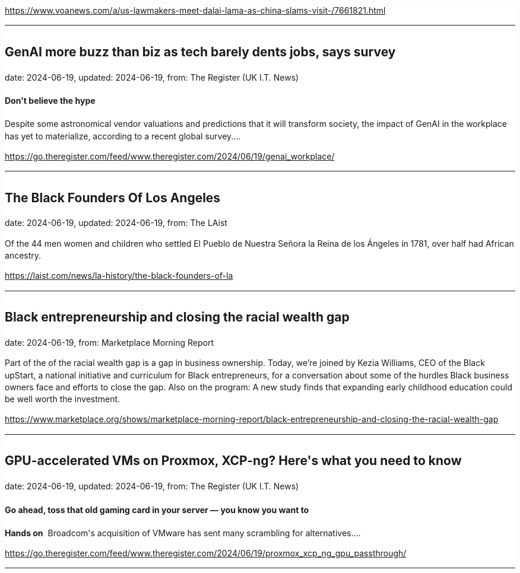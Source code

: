 <https://www.voanews.com/a/us-lawmakers-meet-dalai-lama-as-china-slams-visit-/7661821.html>

---

## GenAI more buzz than biz as tech barely dents jobs, says survey

date: 2024-06-19, updated: 2024-06-19, from: The Register (UK I.T. News)

<h4>Don't believe the hype</h4> <p>Despite some astronomical vendor valuations and predictions that it will transform society, the impact of GenAI in the workplace has yet to materialize, according to a recent global survey.…</p> <p></p> 

<https://go.theregister.com/feed/www.theregister.com/2024/06/19/genai_workplace/>

---

## The Black Founders Of Los Angeles

date: 2024-06-19, updated: 2024-06-19, from: The LAist

Of the 44 men women and children who settled El Pueblo de Nuestra Señora la Reina de los Ángeles in 1781, over half had African ancestry. 

<https://laist.com/news/la-history/the-black-founders-of-la>

---

## Black entrepreneurship and closing the racial wealth gap

date: 2024-06-19, from: Marketplace Morning Report

<p>Part of the of the racial wealth gap is a gap in business ownership. Today, we&#8217;re joined by Kezia Williams, CEO of the Black upStart, a national initiative and curriculum for Black entrepreneurs, for a conversation about some of the hurdles Black business owners face and efforts to close the gap. Also on the program: A new study finds that expanding early childhood education could be well worth the investment.</p>
 

<https://www.marketplace.org/shows/marketplace-morning-report/black-entrepreneurship-and-closing-the-racial-wealth-gap>

---

## GPU-accelerated VMs on Proxmox, XCP-ng? Here's what you need to know

date: 2024-06-19, updated: 2024-06-19, from: The Register (UK I.T. News)

<h4>Go ahead, toss that old gaming card in your server — you know you want to</h4> <p><strong>Hands on</strong>  Broadcom's acquisition of VMware has sent many scrambling for alternatives.…</p> 

<https://go.theregister.com/feed/www.theregister.com/2024/06/19/proxmox_xcp_ng_gpu_passthrough/>

---
